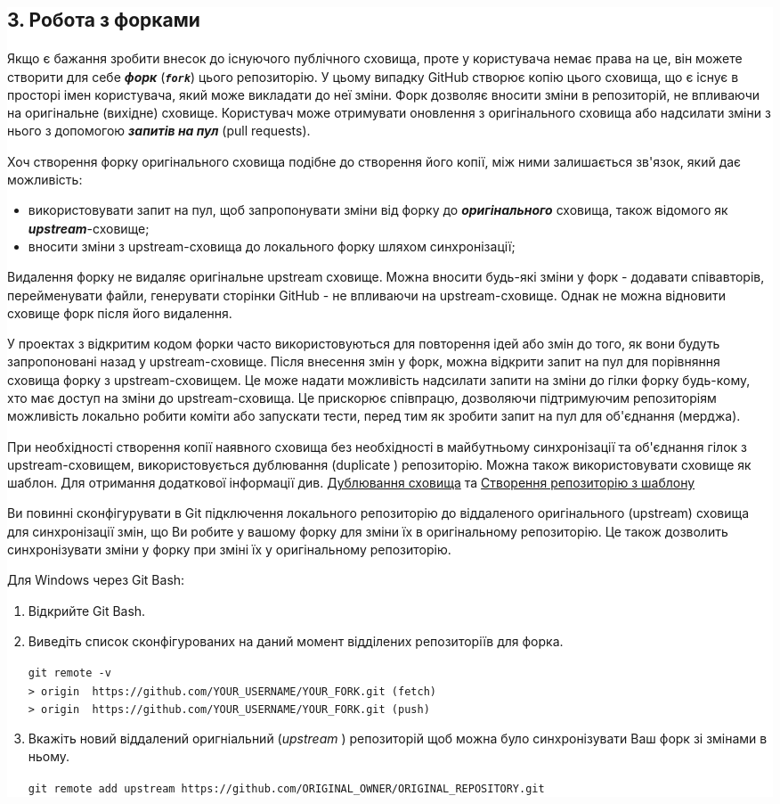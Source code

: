 ## 3. Робота з форками 

Якщо є бажання зробити внесок до існуючого публічного сховища, проте у користувача немає  права на це, він можете створити для себе ***форк*** (***`fork`***) цього репозиторію. У цьому випадку GitHub створює копію цього сховища, що є існує в просторі імен користувача, який може викладати до неї зміни. Форк дозволяє вносити зміни в репозиторій, не впливаючи на оригінальне (вихідне) сховище. Користувач може отримувати оновлення з оригінального сховища або надсилати зміни з нього з допомогою ***запитів на пул*** (pull requests).

Хоч створення форку оригінального сховища подібне до створення його копії, між ними залишається зв'язок, який дає можливість:

- використовувати запит на пул, щоб запропонувати зміни від форку до ***оригінального*** сховища, також відомого як ***upstream***-сховище;
- вносити зміни з upstream-сховища до локального форку шляхом синхронізації;

Видалення форку не видаляє оригінальне upstream сховище. Можна вносити будь-які зміни у форк  - додавати співавторів, перейменувати файли, генерувати сторінки GitHub - не впливаючи на upstream-сховище. Однак не можна відновити сховище форк після його видалення. 

У проектах з відкритим кодом форки часто використовуються для повторення ідей або змін до того, як вони будуть запропоновані назад у upstream-сховище. Після внесення змін у форк, можна відкрити запит на пул для порівняння сховища форку з upstream-сховищем. Це може надати можливість надсилати запити на зміни до гілки форку будь-кому, хто має доступ на зміни до upstream-сховища. Це прискорює співпрацю, дозволяючи підтримуючим репозиторіям можливість локально робити коміти або запускати тести, перед тим як зробити запит на пул для об'єднання (мерджа). 

При необхідності створення копії наявного сховища без необхідності в майбутньому синхронізації та об'єднання гілок з upstream-сховищем, використовується дублювання (duplicate ) репозиторію. Можна також використовувати сховище як шаблон. Для отримання додаткової інформації див. [Дублювання сховища](https://help.github.com/en/articles/duplicating-a-repository) та [Створення репозиторію з шаблону](https://help.github.com/en/github/creating-cloning-and-archiving-repositories/creating-a-template-repository) 

Ви повинні сконфігурувати в Git підключення локального репозиторію до віддаленого оригінального (upstream) сховища  для синхронізації змін, що Ви робите у вашому форку для зміни їх в оригінальному репозиторію. Це також дозволить синхронізувати зміни у форку при зміні їх у оригінальному репозиторію. 

Для Windows через Git Bash:            

1. Відкрийте Git Bash.

2. Виведіть список сконфігурованих на даний момент відділених репозиторіїв для форка.

   ```shell
   git remote -v
   > origin  https://github.com/YOUR_USERNAME/YOUR_FORK.git (fetch)
   > origin  https://github.com/YOUR_USERNAME/YOUR_FORK.git (push)
   ```

3. Вкажіть новий віддалений оригніальний (*upstream* ) репозиторій  щоб можна було синхронізувати Ваш форк зі змінами в ньому.

   ```shell
   git remote add upstream https://github.com/ORIGINAL_OWNER/ORIGINAL_REPOSITORY.git
   ```

